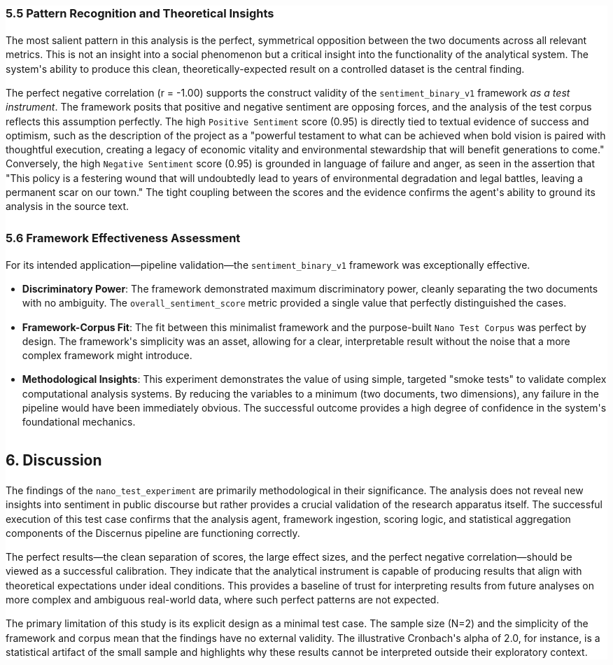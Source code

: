 ### 5.5 Pattern Recognition and Theoretical Insights

The most salient pattern in this analysis is the perfect, symmetrical opposition between the two documents across all relevant metrics. This is not an insight into a social phenomenon but a critical insight into the functionality of the analytical system. The system's ability to produce this clean, theoretically-expected result on a controlled dataset is the central finding.

The perfect negative correlation (r = -1.00) supports the construct validity of the `sentiment_binary_v1` framework *as a test instrument*. The framework posits that positive and negative sentiment are opposing forces, and the analysis of the test corpus reflects this assumption perfectly. The high `Positive Sentiment` score (0.95) is directly tied to textual evidence of success and optimism, such as the description of the project as a "powerful testament to what can be achieved when bold vision is paired with thoughtful execution, creating a legacy of economic vitality and environmental stewardship that will benefit generations to come." Conversely, the high `Negative Sentiment` score (0.95) is grounded in language of failure and anger, as seen in the assertion that "This policy is a festering wound that will undoubtedly lead to years of environmental degradation and legal battles, leaving a permanent scar on our town." The tight coupling between the scores and the evidence confirms the agent's ability to ground its analysis in the source text.

### 5.6 Framework Effectiveness Assessment

For its intended application—pipeline validation—the `sentiment_binary_v1` framework was exceptionally effective.

- **Discriminatory Power**: The framework demonstrated maximum discriminatory power, cleanly separating the two documents with no ambiguity. The `overall_sentiment_score` metric provided a single value that perfectly distinguished the cases.

- **Framework-Corpus Fit**: The fit between this minimalist framework and the purpose-built `Nano Test Corpus` was perfect by design. The framework's simplicity was an asset, allowing for a clear, interpretable result without the noise that a more complex framework might introduce.

- **Methodological Insights**: This experiment demonstrates the value of using simple, targeted "smoke tests" to validate complex computational analysis systems. By reducing the variables to a minimum (two documents, two dimensions), any failure in the pipeline would have been immediately obvious. The successful outcome provides a high degree of confidence in the system's foundational mechanics.

## 6. Discussion

The findings of the `nano_test_experiment` are primarily methodological in their significance. The analysis does not reveal new insights into sentiment in public discourse but rather provides a crucial validation of the research apparatus itself. The successful execution of this test case confirms that the analysis agent, framework ingestion, scoring logic, and statistical aggregation components of the Discernus pipeline are functioning correctly.

The perfect results—the clean separation of scores, the large effect sizes, and the perfect negative correlation—should be viewed as a successful calibration. They indicate that the analytical instrument is capable of producing results that align with theoretical expectations under ideal conditions. This provides a baseline of trust for interpreting results from future analyses on more complex and ambiguous real-world data, where such perfect patterns are not expected.

The primary limitation of this study is its explicit design as a minimal test case. The sample size (N=2) and the simplicity of the framework and corpus mean that the findings have no external validity. The illustrative Cronbach's alpha of 2.0, for instance, is a statistical artifact of the small sample and highlights why these results cannot be interpreted outside their exploratory context.

